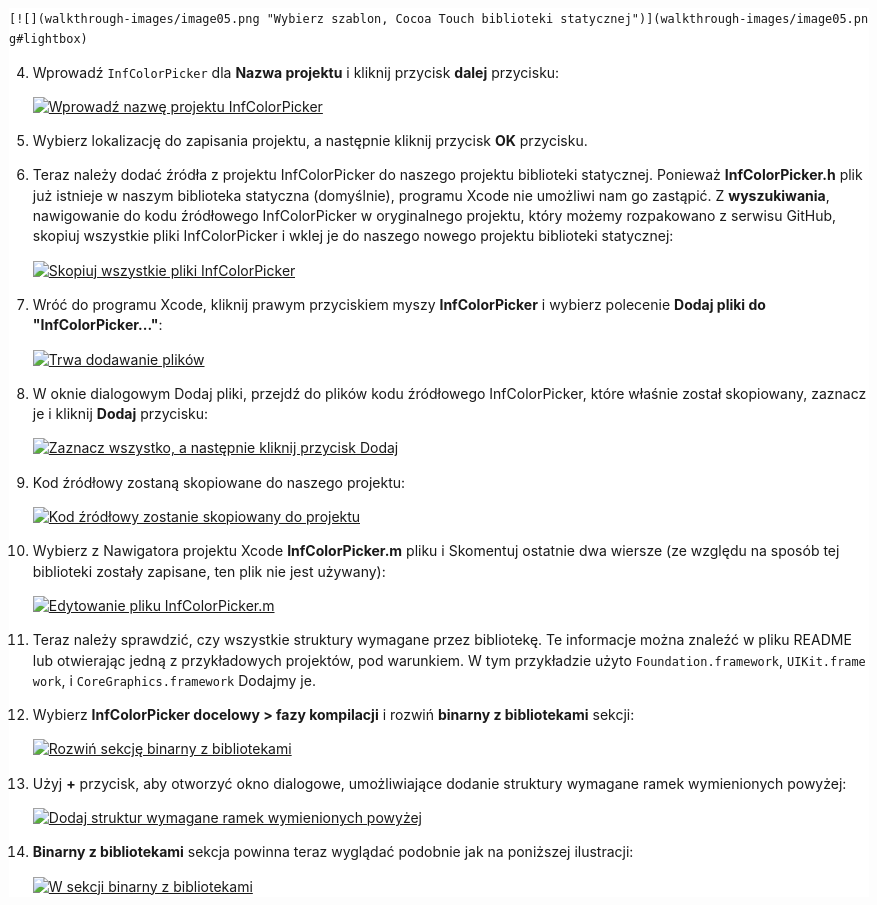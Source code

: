     [![](walkthrough-images/image05.png "Wybierz szablon, Cocoa Touch biblioteki statycznej")](walkthrough-images/image05.png#lightbox)

4. Wprowadź `InfColorPicker` dla **Nazwa projektu** i kliknij przycisk **dalej** przycisku:

    [![](walkthrough-images/image06.png "Wprowadź nazwę projektu InfColorPicker")](walkthrough-images/image06.png#lightbox)
5. Wybierz lokalizację do zapisania projektu, a następnie kliknij przycisk **OK** przycisku.
6. Teraz należy dodać źródła z projektu InfColorPicker do naszego projektu biblioteki statycznej. Ponieważ **InfColorPicker.h** plik już istnieje w naszym biblioteka statyczna (domyślnie), programu Xcode nie umożliwi nam go zastąpić. Z **wyszukiwania**, nawigowanie do kodu źródłowego InfColorPicker w oryginalnego projektu, który możemy rozpakowano z serwisu GitHub, skopiuj wszystkie pliki InfColorPicker i wklej je do naszego nowego projektu biblioteki statycznej:

    [![](walkthrough-images/image12.png "Skopiuj wszystkie pliki InfColorPicker")](walkthrough-images/image12.png#lightbox)

7. Wróć do programu Xcode, kliknij prawym przyciskiem myszy **InfColorPicker** i wybierz polecenie **Dodaj pliki do "InfColorPicker..."**:

    [![](walkthrough-images/image08.png "Trwa dodawanie plików")](walkthrough-images/image08.png#lightbox)

8. W oknie dialogowym Dodaj pliki, przejdź do plików kodu źródłowego InfColorPicker, które właśnie został skopiowany, zaznacz je i kliknij **Dodaj** przycisku:

    [![](walkthrough-images/image09.png "Zaznacz wszystko, a następnie kliknij przycisk Dodaj")](walkthrough-images/image09.png#lightbox)

9. Kod źródłowy zostaną skopiowane do naszego projektu:

    [![](walkthrough-images/image10.png "Kod źródłowy zostanie skopiowany do projektu")](walkthrough-images/image10.png#lightbox)

10. Wybierz z Nawigatora projektu Xcode **InfColorPicker.m** pliku i Skomentuj ostatnie dwa wiersze (ze względu na sposób tej biblioteki zostały zapisane, ten plik nie jest używany):

    [![](walkthrough-images/image14.png "Edytowanie pliku InfColorPicker.m")](walkthrough-images/image14.png#lightbox)

11. Teraz należy sprawdzić, czy wszystkie struktury wymagane przez bibliotekę. Te informacje można znaleźć w pliku README lub otwierając jedną z przykładowych projektów, pod warunkiem. W tym przykładzie użyto `Foundation.framework`, `UIKit.framework`, i `CoreGraphics.framework` Dodajmy je.

12. Wybierz **InfColorPicker docelowy > fazy kompilacji** i rozwiń **binarny z bibliotekami** sekcji:

    [![](walkthrough-images/image16b.png "Rozwiń sekcję binarny z bibliotekami")](walkthrough-images/image16b.png#lightbox)

13. Użyj **+** przycisk, aby otworzyć okno dialogowe, umożliwiające dodanie struktury wymagane ramek wymienionych powyżej:

    [![](walkthrough-images/image16c.png "Dodaj struktur wymagane ramek wymienionych powyżej")](walkthrough-images/image16c.png#lightbox)

14. **Binarny z bibliotekami** sekcja powinna teraz wyglądać podobnie jak na poniższej ilustracji:

    [![](walkthrough-images/image16d.png "W sekcji binarny z bibliotekami")](walkthrough-images/image16d.png#lightbox)
